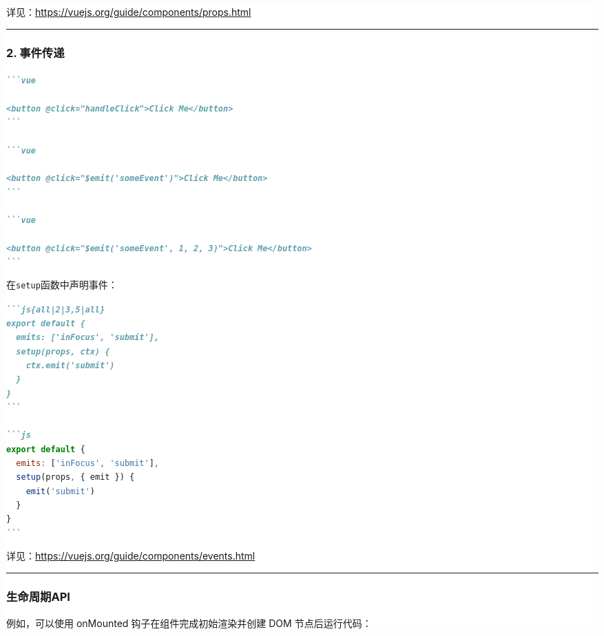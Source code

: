 详见：https://vuejs.org/guide/components/props.html

---

### 2. 事件传递

<v-clicks>

````md magic-move
```vue

<button @click="handleClick">Click Me</button> 
```

```vue

<button @click="$emit('someEvent')">Click Me</button> 
```

```vue

<button @click="$emit('someEvent', 1, 2, 3)">Click Me</button> 
```
````

在`setup`函数中声明事件：

````md magic-move
```js{all|2|3,5|all}
export default {
  emits: ['inFocus', 'submit'],
  setup(props, ctx) {
    ctx.emit('submit')
  }
}
```

```js
export default {
  emits: ['inFocus', 'submit'],
  setup(props, { emit }) {
    emit('submit')
  }
}
```
````

详见：https://vuejs.org/guide/components/events.html

</v-clicks>

---

### 生命周期API

例如，可以使用 onMounted 钩子在组件完成初始渲染并创建 DOM 节点后运行代码：
